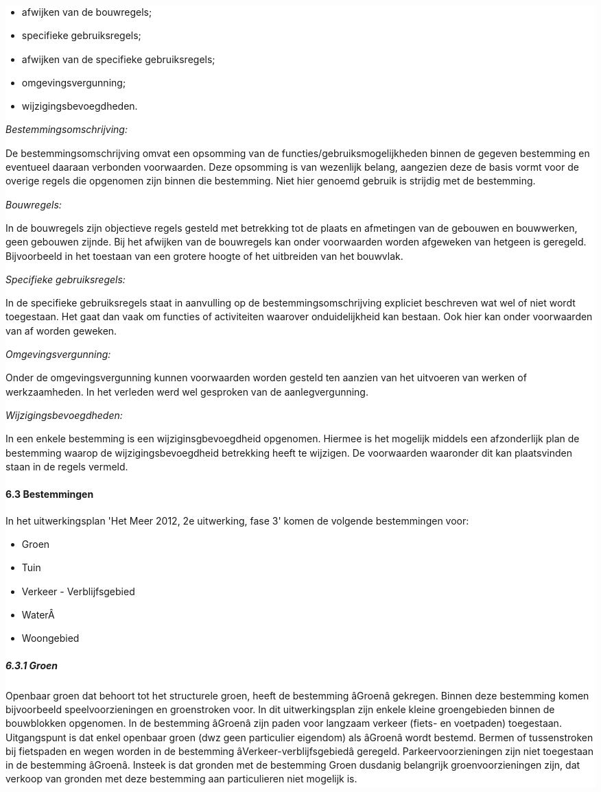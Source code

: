 * afwijken van de bouwregels;

* specifieke gebruiksregels;

* afwijken van de specifieke gebruiksregels;

* omgevingsvergunning;

* wijzigingsbevoegdheden.

*Bestemmingsomschrijving:*

De bestemmingsomschrijving omvat een opsomming van de functies/gebruiksmogelijkheden binnen de gegeven bestemming en eventueel daaraan verbonden voorwaarden. Deze opsomming is van wezenlijk belang, aangezien deze de basis vormt voor de overige regels die opgenomen zijn binnen die bestemming. Niet hier genoemd gebruik is strijdig met de bestemming.

*Bouwregels:*

In de bouwregels zijn objectieve regels gesteld met betrekking tot de plaats en afmetingen van de gebouwen en bouwwerken, geen gebouwen zijnde. Bij het afwijken van de bouwregels kan onder voorwaarden worden afgeweken van hetgeen is geregeld. Bijvoorbeeld in het toestaan van een grotere hoogte of het uitbreiden van het bouwvlak.

*Specifieke gebruiksregels:*

In de specifieke gebruiksregels staat in aanvulling op de bestemmingsomschrijving expliciet beschreven wat wel of niet wordt toegestaan. Het gaat dan vaak om functies of activiteiten waarover onduidelijkheid kan bestaan. Ook hier kan onder voorwaarden van af worden geweken.

*Omgevingsvergunning:*

Onder de omgevingsvergunning kunnen voorwaarden worden gesteld ten aanzien van het uitvoeren van werken of werkzaamheden. In het verleden werd wel gesproken van de aanlegvergunning.

*Wijzigingsbevoegdheden:*

In een enkele bestemming is een wijziginsgbevoegdheid opgenomen. Hiermee is het mogelijk middels een afzonderlijk plan de bestemming waarop de wijzigingsbevoegdheid betrekking heeft te wijzigen. De voorwaarden waaronder dit kan plaatsvinden staan in de regels vermeld.

#### 6\.3 Bestemmingen

In het uitwerkingsplan 'Het Meer 2012, 2e uitwerking, fase 3' komen de volgende bestemmingen voor:

* Groen

* Tuin

* Verkeer \- Verblijfsgebied

* WaterÂ

* Woongebied

##### 6\.3\.1 Groen

Openbaar groen dat behoort tot het structurele groen, heeft de bestemming âGroenâ gekregen. Binnen deze bestemming komen bijvoorbeeld speelvoorzieningen en groenstroken voor. In dit uitwerkingsplan zijn enkele kleine groengebieden binnen de bouwblokken opgenomen. In de bestemming âGroenâ zijn paden voor langzaam verkeer (fiets\- en voetpaden) toegestaan. Uitgangspunt is dat enkel openbaar groen (dwz geen particulier eigendom) als âGroenâ wordt bestemd. Bermen of tussenstroken bij fietspaden en wegen worden in de bestemming âVerkeer\-verblijfsgebiedâ geregeld. Parkeervoorzieningen zijn niet toegestaan in de bestemming âGroenâ. Insteek is dat gronden met de bestemming Groen dusdanig belangrijk groenvoorzieningen zijn, dat verkoop van gronden met deze bestemming aan particulieren niet mogelijk is.
